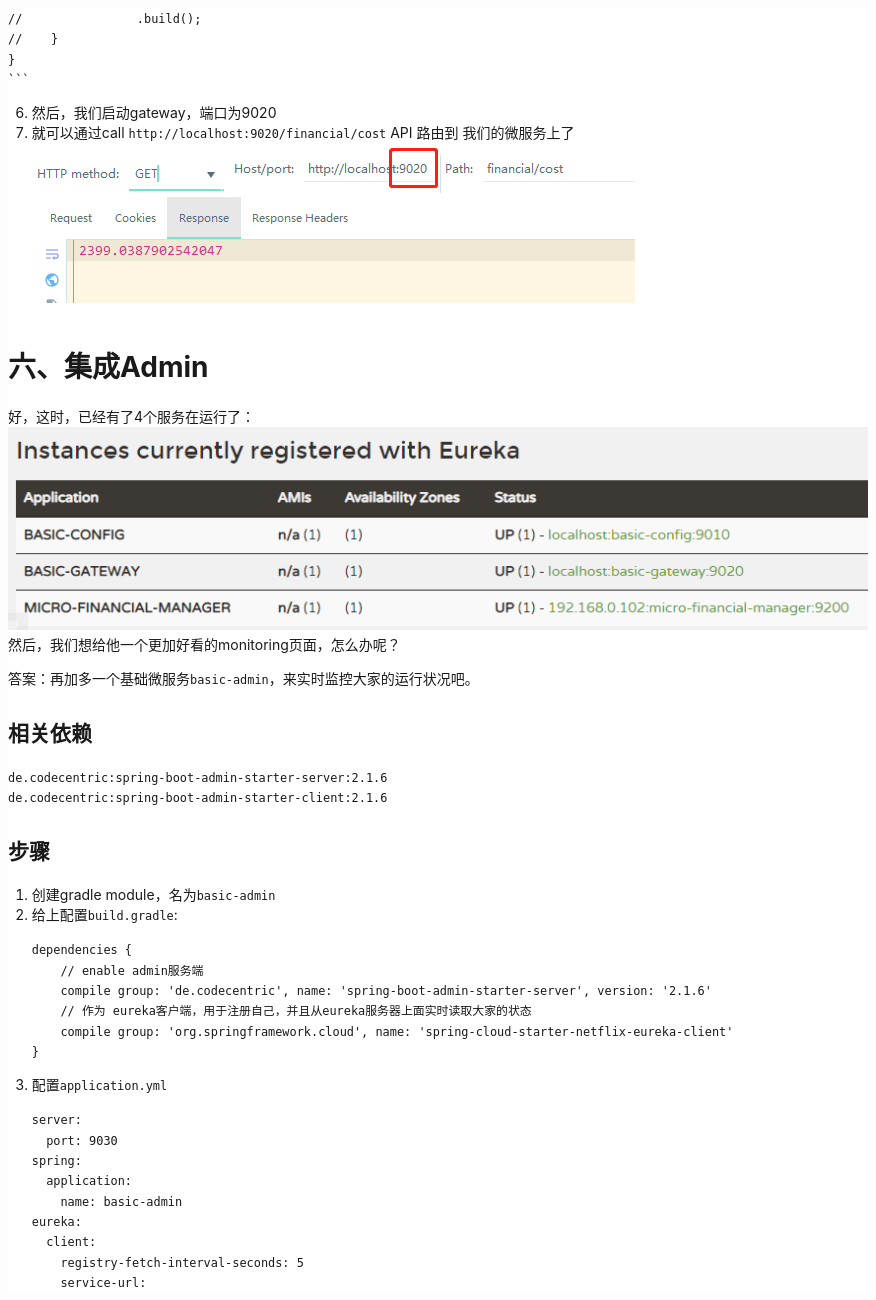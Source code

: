     //                .build();
    //    }
    }
    ```
6. 然后，我们启动gateway，端口为9020
7. 就可以通过call `http://localhost:9020/financial/cost` API 路由到 我们的微服务上了
![](../images/spring_cloud/4.png)

# 六、集成Admin
好，这时，已经有了4个服务在运行了：
![](../images/spring_cloud/5.png)
然后，我们想给他一个更加好看的monitoring页面，怎么办呢？ 

答案：再加多一个基础微服务`basic-admin`，来实时监控大家的运行状况吧。

## 相关依赖
```
de.codecentric:spring-boot-admin-starter-server:2.1.6
de.codecentric:spring-boot-admin-starter-client:2.1.6
```
## 步骤
1. 创建gradle module，名为`basic-admin`
2. 给上配置`build.gradle`:
    ```
    dependencies {
        // enable admin服务端
        compile group: 'de.codecentric', name: 'spring-boot-admin-starter-server', version: '2.1.6'
        // 作为 eureka客户端，用于注册自己，并且从eureka服务器上面实时读取大家的状态
        compile group: 'org.springframework.cloud', name: 'spring-cloud-starter-netflix-eureka-client'
    }
    ```
3. 配置`application.yml`
    ```
    server:
      port: 9030
    spring:
      application:
        name: basic-admin
    eureka:
      client:
        registry-fetch-interval-seconds: 5
        service-url: